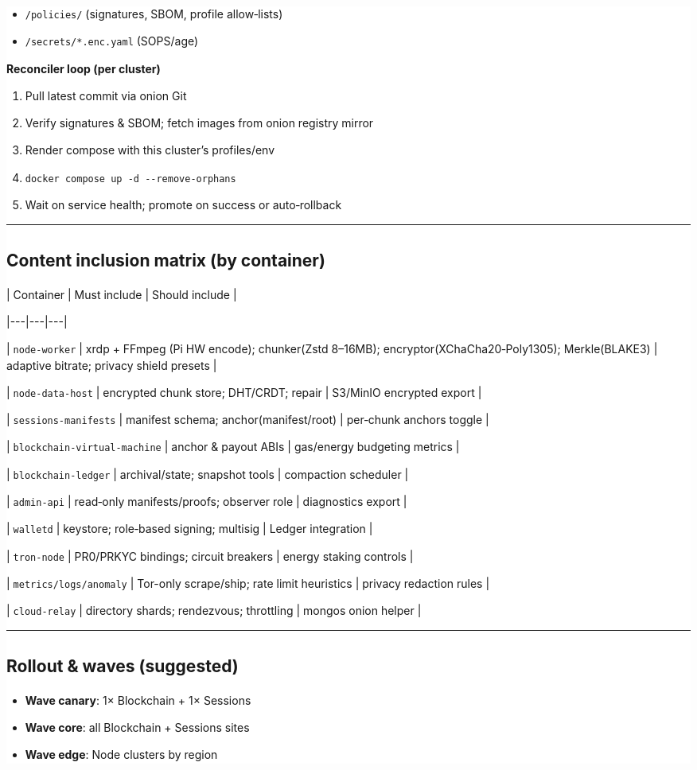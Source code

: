 - `/policies/` (signatures, SBOM, profile allow‑lists)

- `/secrets/*.enc.yaml` (SOPS/age)

**Reconciler loop (per cluster)**

1. Pull latest commit via onion Git

1. Verify signatures & SBOM; fetch images from onion registry mirror

1. Render compose with this cluster’s profiles/env

1. `docker compose up -d --remove-orphans`

1. Wait on service health; promote on success or auto‑rollback

---

## Content inclusion matrix (by container)

| Container | Must include | Should include |

|---|---|---|

| `node-worker` | xrdp + FFmpeg (Pi HW encode); chunker(Zstd 8–16MB); encryptor(XChaCha20‑Poly1305); Merkle(BLAKE3) | adaptive bitrate; privacy shield presets |

| `node-data-host` | encrypted chunk store; DHT/CRDT; repair | S3/MinIO encrypted export |

| `sessions-manifests` | manifest schema; anchor(manifest/root) | per‑chunk anchors toggle |

| `blockchain-virtual-machine` | anchor & payout ABIs | gas/energy budgeting metrics |

| `blockchain-ledger` | archival/state; snapshot tools | compaction scheduler |

| `admin-api` | read‑only manifests/proofs; observer role | diagnostics export |

| `walletd` | keystore; role‑based signing; multisig | Ledger integration |

| `tron-node` | PR0/PRKYC bindings; circuit breakers | energy staking controls |

| `metrics/logs/anomaly` | Tor-only scrape/ship; rate limit heuristics | privacy redaction rules |

| `cloud-relay` | directory shards; rendezvous; throttling | mongos onion helper |

---

## Rollout & waves (suggested)

- **Wave canary**: 1× Blockchain + 1× Sessions

- **Wave core**: all Blockchain + Sessions sites

- **Wave edge**: Node clusters by region

